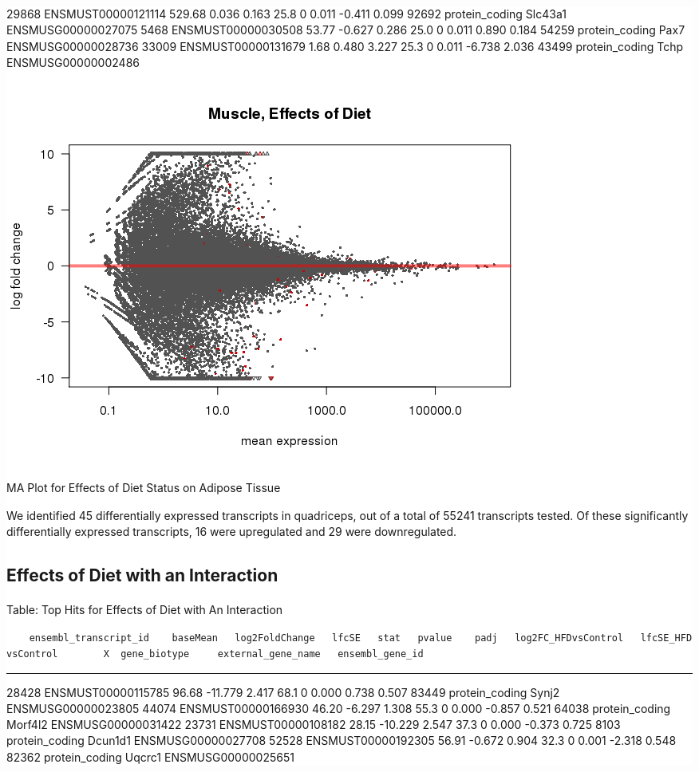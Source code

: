 29868   ENSMUST00000121114         529.68            0.036   0.163   25.8        0   0.011                -0.411                0.099    92692  protein_coding   Slc43a1              ENSMUSG00000027075 
5468    ENSMUST00000030508          53.77           -0.627   0.286   25.0        0   0.011                 0.890                0.184    54259  protein_coding   Pax7                 ENSMUSG00000028736 
33009   ENSMUST00000131679           1.68            0.480   3.227   25.3        0   0.011                -6.738                2.036    43499  protein_coding   Tchp                 ENSMUSG00000002486 

<div class="figure">
<img src="figures/deseq-MA-plot-quad-diet-kallisto-1.png" alt="MA Plot for Effects of Diet Status on Adipose Tissue"  />
<p class="caption">MA Plot for Effects of Diet Status on Adipose Tissue</p>
</div>

We identified 45 differentially expressed transcripts in quadriceps, out of a total of 55241 transcripts tested.  Of these significantly differentially expressed transcripts, 16 were upregulated and 29 were downregulated.

## Effects of Diet with an Interaction


Table: Top Hits for Effects of Diet with An Interaction

        ensembl_transcript_id    baseMean   log2FoldChange   lfcSE   stat   pvalue    padj   log2FC_HFDvsControl   lfcSE_HFDvsControl        X  gene_biotype     external_gene_name   ensembl_gene_id    
------  ----------------------  ---------  ---------------  ------  -----  -------  ------  --------------------  -------------------  -------  ---------------  -------------------  -------------------
28428   ENSMUST00000115785          96.68          -11.779   2.417   68.1        0   0.000                 0.738                0.507    83449  protein_coding   Synj2                ENSMUSG00000023805 
44074   ENSMUST00000166930          46.20           -6.297   1.308   55.3        0   0.000                -0.857                0.521    64038  protein_coding   Morf4l2              ENSMUSG00000031422 
23731   ENSMUST00000108182          28.15          -10.229   2.547   37.3        0   0.000                -0.373                0.725     8103  protein_coding   Dcun1d1              ENSMUSG00000027708 
52528   ENSMUST00000192305          56.91           -0.672   0.904   32.3        0   0.001                -2.318                0.548    82362  protein_coding   Uqcrc1               ENSMUSG00000025651 
